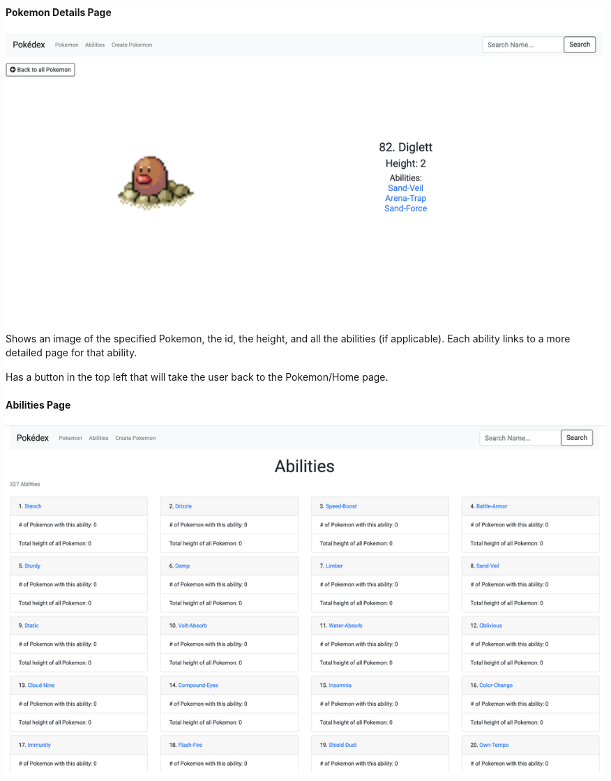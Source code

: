#### Pokemon Details Page
![Pokemon Detail Page](media/pokemon-details.png)

Shows an image of the specified Pokemon, the id, the height, and all the abilities (if applicable). Each ability links to a more detailed page for that ability.

Has a button in the top left that will take the user back to the Pokemon/Home page.

#### Abilities Page
![Abilities](media/abilities.png)
